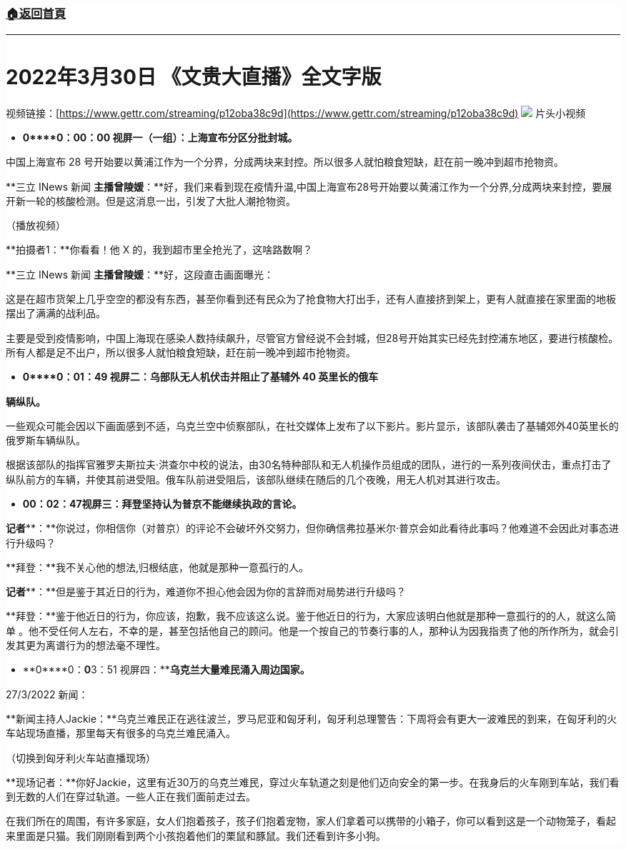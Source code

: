 ###  [:house:返回首頁](https://github.com/ourhimalayas/txt)
---

# 2022年3月30日 《文贵大直播》全文字版
视频链接：[https://www.gettr.com/streaming/p12oba38c9d](https://www.gettr.com/streaming/p12oba38c9d)
![](https://assets.gnews.org/wp-content/uploads/2022/04/截圖-2022-04-01-上午7.51.27.png)
片头小视频

- **0****0：****0****0：****0****0 视屏一（一组）：上海宣布分区分批封城。**


中国上海宣布 28 号开始要以黄浦江作为一个分界，分成两块来封控。所以很多人就怕粮食短缺，赶在前一晚冲到超市抢物资。

**三立 INews 新闻 ****主播曾陵媛****：**好，我们来看到现在疫情升温,中国上海宣布28号开始要以黄浦江作为一个分界,分成两块来封控，要展开新一轮的核酸检测。但是这消息一出，引发了大批人潮抢物资。

（播放视频）

**拍摄者1：**你看看！他 X 的，我到超市里全抢光了，这啥路数啊？

**三立 INews 新闻 ****主播曾陵媛****：**好，这段直击画面曝光：

这是在超市货架上几乎空空的都没有东西，甚至你看到还有民众为了抢食物大打出手，还有人直接挤到架上，更有人就直接在家里面的地板摆出了满满的战利品。

主要是受到疫情影响，中国上海现在感染人数持续飙升，尽管官方曾经说不会封城，但28号开始其实已经先封控浦东地区，要进行核酸检。所有人都是足不出户，所以很多人就怕粮食短缺，赶在前一晚冲到超市抢物资。

- **0****0：****0****1：49 视屏二：乌部队无人机伏击并阻止了基辅外 40 英里长的俄车**


**辆纵队。**

一些观众可能会因以下画面感到不适，乌克兰空中侦察部队，在社交媒体上发布了以下影片。影片显示，该部队袭击了基辅郊外40英里长的俄罗斯车辆纵队。

根据该部队的指挥官雅罗夫斯拉夫·洪查尔中校的说法，由30名特种部队和无人机操作员组成的团队，进行的一系列夜间伏击，重点打击了纵队前方的车辆，并使其前进受阻。俄车队前进受阻后，该部队继续在随后的几个夜晚，用无人机对其进行攻击。

- **00：02：47视屏三：拜登坚持认为普京不能继续执政的言论。**


**记者****：**你说过，你相信你（对普京）的评论不会破坏外交努力，但你确信弗拉基米尔·普京会如此看待此事吗？他难道不会因此对事态进行升级吗？

**拜登：**我不关心他的想法,归根结底，他就是那种一意孤行的人。

**记者****：**但是鉴于其近日的行为，难道你不担心他会因为你的言辞而对局势进行升级吗？

**拜登：**鉴于他近日的行为，你应该，抱歉，我不应该这么说。鉴于他近日的行为，大家应该明白他就是那种一意孤行的的人，就这么简单 。他不受任何人左右，不幸的是，甚至包括他自己的顾问。他是一个按自己的节奏行事的人，那种认为因我指责了他的所作所为，就会引发其更为离谱行为的想法毫不理性。

- **0****0：****0****3：51 视屏四：****乌克兰大量难民涌入周边国家。**


27/3/2022 新闻：

**新闻主持人Jackie：**乌克兰难民正在逃往波兰，罗马尼亚和匈牙利，匈牙利总理警告：下周将会有更大一波难民的到来，在匈牙利的火车站现场直播，那里每天有很多的乌克兰难民涌入。

（切换到匈牙利火车站直播现场）

**现场记者：**你好Jackie，这里有近30万的乌克兰难民，穿过火车轨道之刻是他们迈向安全的第一步。在我身后的火车刚到车站，我们看到无数的人们在穿过轨道。一些人正在我们面前走过去。

在我们所在的周围，有许多家庭，女人们抱着孩子，孩子们抱着宠物，家人们拿着可以携带的小箱子，你可以看到这是一个动物笼子，看起来里面是只猫。我们刚刚看到两个小孩抱着他们的栗鼠和豚鼠。我们还看到许多小狗。
